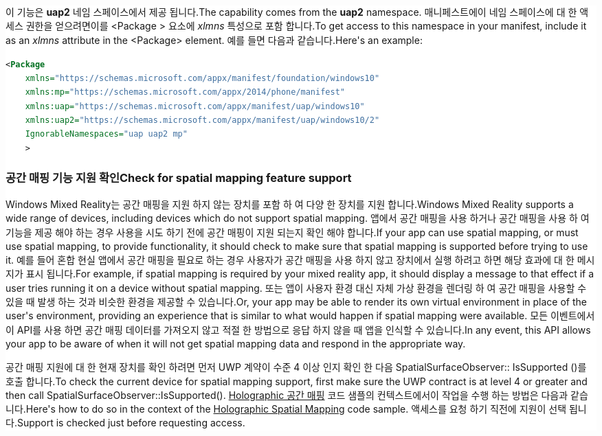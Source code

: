 <span data-ttu-id="e94c6-164">이 기능은 **uap2** 네임 스페이스에서 제공 됩니다.</span><span class="sxs-lookup"><span data-stu-id="e94c6-164">The capability comes from the **uap2** namespace.</span></span> <span data-ttu-id="e94c6-165">매니페스트에이 네임 스페이스에 대 한 액세스 권한을 얻으려면이를 &lt;Package > 요소에 *xlmns* 특성으로 포함 합니다.</span><span class="sxs-lookup"><span data-stu-id="e94c6-165">To get access to this namespace in your manifest, include it as an *xlmns* attribute in the &lt;Package> element.</span></span> <span data-ttu-id="e94c6-166">예를 들면 다음과 같습니다.</span><span class="sxs-lookup"><span data-stu-id="e94c6-166">Here's an example:</span></span>

```xml
<Package
    xmlns="https://schemas.microsoft.com/appx/manifest/foundation/windows10"
    xmlns:mp="https://schemas.microsoft.com/appx/2014/phone/manifest"
    xmlns:uap="https://schemas.microsoft.com/appx/manifest/uap/windows10"
    xmlns:uap2="https://schemas.microsoft.com/appx/manifest/uap/windows10/2"
    IgnorableNamespaces="uap uap2 mp"
    >
```

### <a name="check-for-spatial-mapping-feature-support"></a><span data-ttu-id="e94c6-167">공간 매핑 기능 지원 확인</span><span class="sxs-lookup"><span data-stu-id="e94c6-167">Check for spatial mapping feature support</span></span>

<span data-ttu-id="e94c6-168">Windows Mixed Reality는 공간 매핑을 지원 하지 않는 장치를 포함 하 여 다양 한 장치를 지원 합니다.</span><span class="sxs-lookup"><span data-stu-id="e94c6-168">Windows Mixed Reality supports a wide range of devices, including devices which do not support spatial mapping.</span></span> <span data-ttu-id="e94c6-169">앱에서 공간 매핑을 사용 하거나 공간 매핑을 사용 하 여 기능을 제공 해야 하는 경우 사용을 시도 하기 전에 공간 매핑이 지원 되는지 확인 해야 합니다.</span><span class="sxs-lookup"><span data-stu-id="e94c6-169">If your app can use spatial mapping, or must use spatial mapping, to provide functionality, it should check to make sure that spatial mapping is supported before trying to use it.</span></span> <span data-ttu-id="e94c6-170">예를 들어 혼합 현실 앱에서 공간 매핑을 필요로 하는 경우 사용자가 공간 매핑을 사용 하지 않고 장치에서 실행 하려고 하면 해당 효과에 대 한 메시지가 표시 됩니다.</span><span class="sxs-lookup"><span data-stu-id="e94c6-170">For example, if spatial mapping is required by your mixed reality app, it should display a message to that effect if a user tries running it on a device without spatial mapping.</span></span> <span data-ttu-id="e94c6-171">또는 앱이 사용자 환경 대신 자체 가상 환경을 렌더링 하 여 공간 매핑을 사용할 수 있을 때 발생 하는 것과 비슷한 환경을 제공할 수 있습니다.</span><span class="sxs-lookup"><span data-stu-id="e94c6-171">Or, your app may be able to render its own virtual environment in place of the user's environment, providing an experience that is similar to what would happen if spatial mapping were available.</span></span> <span data-ttu-id="e94c6-172">모든 이벤트에서이 API를 사용 하면 공간 매핑 데이터를 가져오지 않고 적절 한 방법으로 응답 하지 않을 때 앱을 인식할 수 있습니다.</span><span class="sxs-lookup"><span data-stu-id="e94c6-172">In any event, this API allows your app to be aware of when it will not get spatial mapping data and respond in the appropriate way.</span></span>

<span data-ttu-id="e94c6-173">공간 매핑 지원에 대 한 현재 장치를 확인 하려면 먼저 UWP 계약이 수준 4 이상 인지 확인 한 다음 SpatialSurfaceObserver:: IsSupported ()를 호출 합니다.</span><span class="sxs-lookup"><span data-stu-id="e94c6-173">To check the current device for spatial mapping support, first make sure the UWP contract is at level 4 or greater and then call SpatialSurfaceObserver::IsSupported().</span></span> <span data-ttu-id="e94c6-174">[Holographic 공간 매핑](https://github.com/Microsoft/Windows-universal-samples/tree/master/Samples/HolographicSpatialMapping) 코드 샘플의 컨텍스트에서이 작업을 수행 하는 방법은 다음과 같습니다.</span><span class="sxs-lookup"><span data-stu-id="e94c6-174">Here's how to do so in the context of the [Holographic Spatial Mapping](https://github.com/Microsoft/Windows-universal-samples/tree/master/Samples/HolographicSpatialMapping) code sample.</span></span> <span data-ttu-id="e94c6-175">액세스를 요청 하기 직전에 지원이 선택 됩니다.</span><span class="sxs-lookup"><span data-stu-id="e94c6-175">Support is checked just before requesting access.</span></span>
